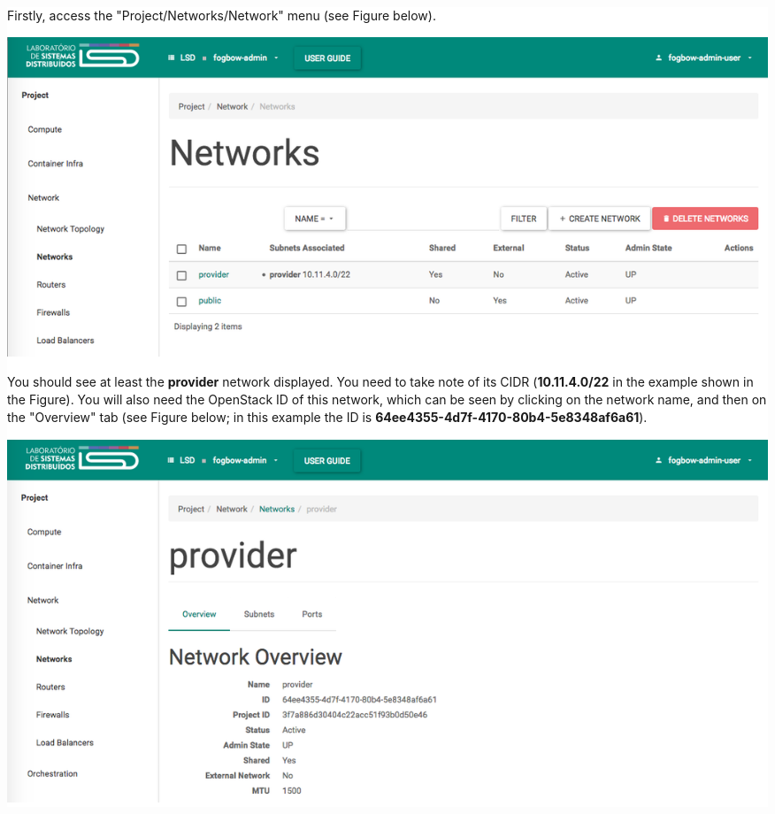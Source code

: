 Firstly, access the "Project/Networks/Network" menu (see Figure below).

![alt logo](../images/fogbow-ms/provider-network-screen.png "Provider Network")

You should see at least the **provider** network displayed. You need to take note of its CIDR (**10.11.4.0/22**
in the example shown in the Figure). You will also need the OpenStack ID of this network, which can be seen by
clicking on the network name, and then on the "Overview" tab (see Figure below; in this example the ID is
**64ee4355-4d7f-4170-80b4-5e8348af6a61**).

![alt logo](../images/fogbow-ms/network-overview-screen.png "Network Overview")
